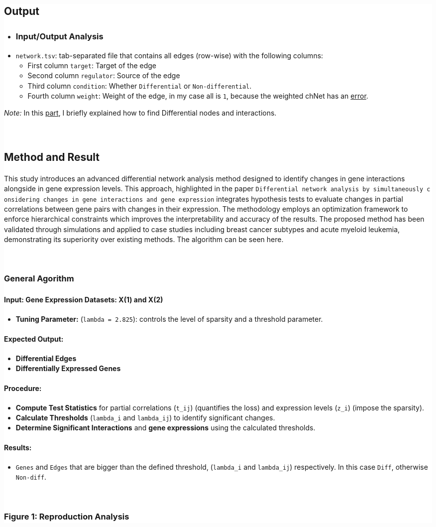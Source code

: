 ## Output
- ### Input/Output Analysis
* `network.tsv`: tab-separated file that contains all edges (row-wise) with the following columns:
     * First column `target`: Target of the edge
     * Second column `regulator`: Source of the edge
     * Third column `condition`: Whether `Differential` or `Non-differential`.
     * Fourth column `weight`: Weight of the edge, in my case all is `1`, because the weighted chNet has an [error](#error).

 *Note:* In this [part](#Agorithm), I briefly explained how to find Differential nodes and interactions.
 
<br>

## Method and Result
This study introduces an advanced differential network analysis method designed to identify changes in gene interactions alongside in gene expression levels. This approach, highlighted in the paper ```Differential network analysis by simultaneously considering changes in gene interactions and gene expression``` integrates hypothesis tests to evaluate changes in partial correlations between gene pairs with changes in their expression. The methodology employs an optimization framework to enforce hierarchical constraints which improves the interpretability and accuracy of the results. The proposed method has been validated through simulations and applied to case studies including breast cancer subtypes and acute myeloid leukemia, demonstrating its superiority over existing methods. The algorithm can be seen here.

<br>

<a name="Agorithm"></a>
### General Agorithm
#### Input: Gene Expression Datasets: X(1) and X(2)
- **Tuning Parameter:** (`lambda = 2.825`): controls the level of sparsity and a threshold parameter.

#### Expected Output:
- **Differential Edges**
- **Differentially Expressed Genes**

#### Procedure:
- **Compute Test Statistics** for partial correlations (`t_ij`) (quantifies the loss) and expression levels (`z_i`) (impose the sparsity).
- **Calculate Thresholds** (`lambda_i` and `lambda_ij`) to identify significant changes.
- **Determine Significant Interactions** and **gene expressions** using the calculated thresholds.

#### Results:
- `Genes` and `Edges` that are bigger than the defined threshold, (`lambda_i` and `lambda_ij`) respectively. In this case `Diff`, otherwise `Non-diff`.
  
<br>

### Figure 1: Reproduction Analysis
